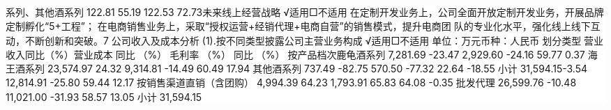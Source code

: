 系列、其他酒系列
122.81
55.19
122.53
72.73未来线上经营战略
√适用□不适用
在定制开发业务上，公司全面开放定制开发业务，开展品牌定制孵化“5+工程”；
在电商销售业务上，采取“授权运营+经销代理+电商自营”的销售模式，提升电商团
队的专业化水平，强化线上线下互动，不断创新和突破。7
公司收入及成本分析
(1).按不同类型披露公司主营业务构成
√适用□不适用
单位：万元币种：人民币
划分类型
营业收入同比（%）营业成本
同比
（%）
毛利率
（%）
同比
（%）
按产品档次鹿龟酒系列
7,281.69
-23.47
2,929.60
-24.16
59.77
0.37
海王酒系列
23,574.97
24.32
9,314.81
-14.49
60.49
17.94
其他酒系列
737.49
-82.75
570.50
-77.32
22.64
-18.55
小计
31,594.15-3.54
12,814.91
-25.80
59.44
12.17
按销售渠道直销（含团购）
4,994.39
64.23
1,793.91
65.83
64.08
-0.35
批发代理
26,599.76
-10.48
11,021.00
-31.93
58.57
13.05
小计
31,594.15